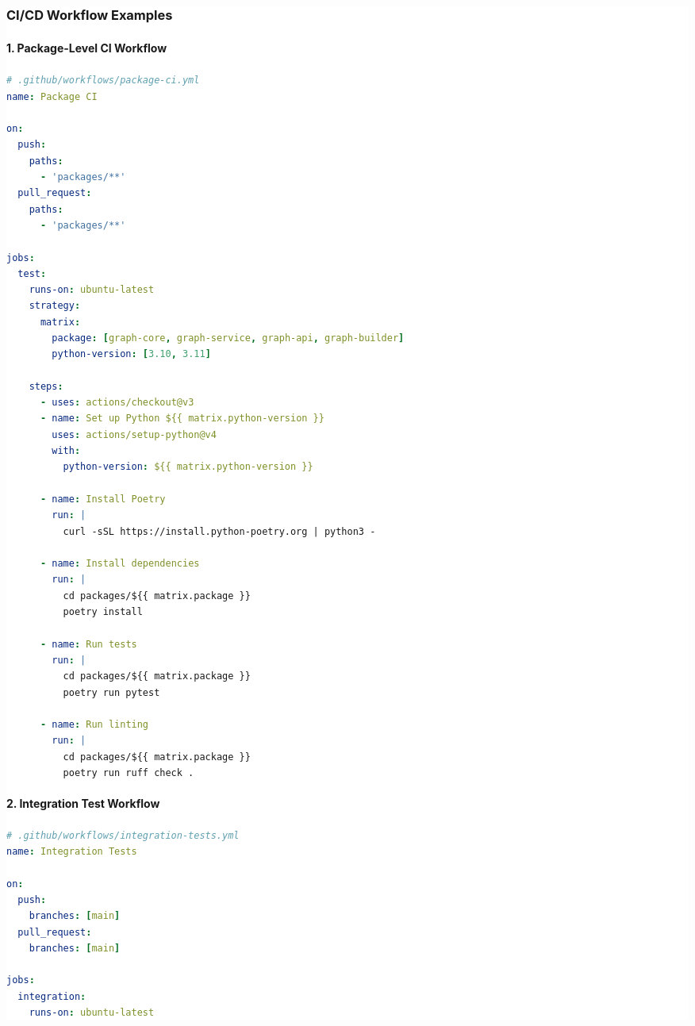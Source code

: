 ### CI/CD Workflow Examples

#### 1. Package-Level CI Workflow
```yaml
# .github/workflows/package-ci.yml
name: Package CI

on:
  push:
    paths:
      - 'packages/**'
  pull_request:
    paths:
      - 'packages/**'

jobs:
  test:
    runs-on: ubuntu-latest
    strategy:
      matrix:
        package: [graph-core, graph-service, graph-api, graph-builder]
        python-version: [3.10, 3.11]

    steps:
      - uses: actions/checkout@v3
      - name: Set up Python ${{ matrix.python-version }}
        uses: actions/setup-python@v4
        with:
          python-version: ${{ matrix.python-version }}

      - name: Install Poetry
        run: |
          curl -sSL https://install.python-poetry.org | python3 -

      - name: Install dependencies
        run: |
          cd packages/${{ matrix.package }}
          poetry install

      - name: Run tests
        run: |
          cd packages/${{ matrix.package }}
          poetry run pytest

      - name: Run linting
        run: |
          cd packages/${{ matrix.package }}
          poetry run ruff check .
```

#### 2. Integration Test Workflow
```yaml
# .github/workflows/integration-tests.yml
name: Integration Tests

on:
  push:
    branches: [main]
  pull_request:
    branches: [main]

jobs:
  integration:
    runs-on: ubuntu-latest
```